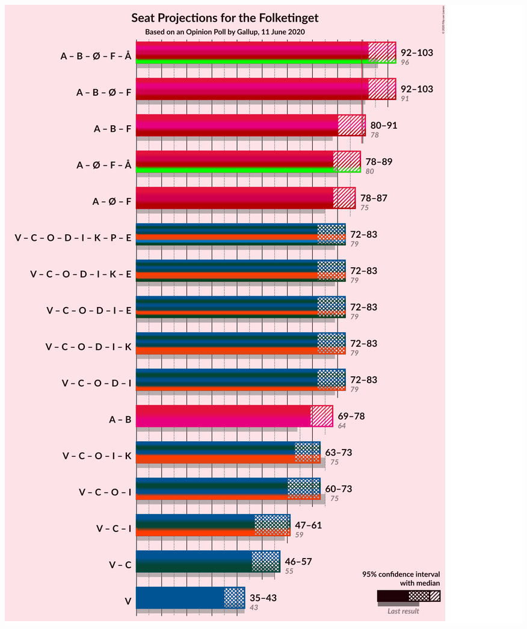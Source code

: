 ![Graph with coalitions seats not yet produced](2020-06-11-Gallup-coalitions-seats.png "Coalitions Seats")
